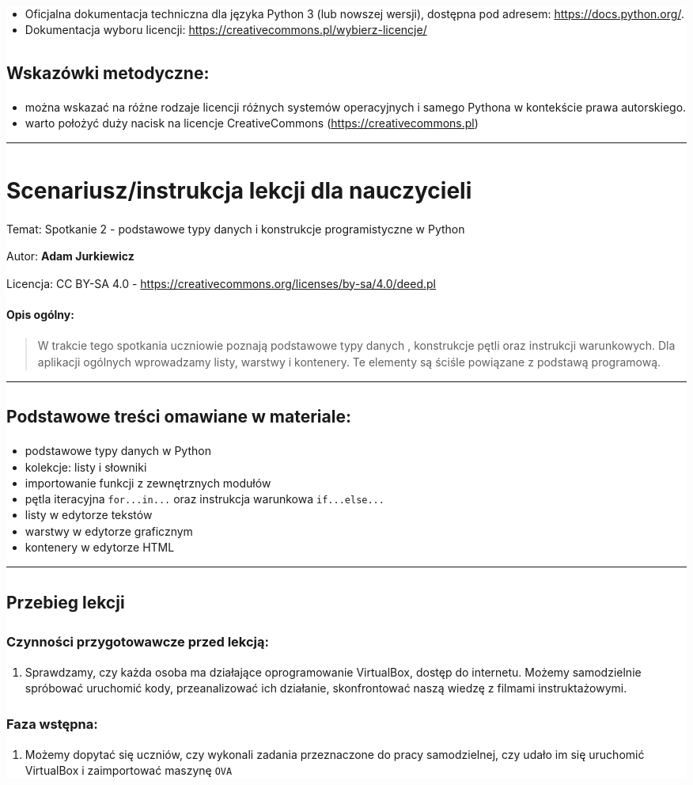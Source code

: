 - Oficjalna dokumentacja techniczna dla języka Python 3 (lub nowszej wersji), dostępna pod
  adresem: https://docs.python.org/.
- Dokumentacja wyboru licencji: https://creativecommons.pl/wybierz-licencje/

## Wskazówki metodyczne:

- można wskazać na różne rodzaje licencji różnych systemów operacyjnych i samego Pythona w kontekście prawa autorskiego.
- warto położyć duży nacisk na licencje CreativeCommons (https://creativecommons.pl)

----

# Scenariusz/instrukcja lekcji dla nauczycieli

Temat: Spotkanie 2 - podstawowe typy danych i konstrukcje programistyczne w Python

Autor: **Adam Jurkiewicz**

Licencja: CC BY-SA 4.0 - https://creativecommons.org/licenses/by-sa/4.0/deed.pl

#### Opis ogólny:

> W trakcie tego spotkania uczniowie poznają podstawowe typy danych , konstrukcje pętli oraz instrukcji warunkowych.
> Dla aplikacji ogólnych wprowadzamy listy, warstwy i kontenery. Te elementy są ściśle powiązane z podstawą programową.

---

## Podstawowe treści omawiane w materiale:

- podstawowe typy danych w Python
- kolekcje: listy i słowniki
- importowanie funkcji z zewnętrznych modułów
- pętla iteracyjna `for...in...` oraz instrukcja warunkowa `if...else...`
- listy w edytorze tekstów
- warstwy w edytorze graficznym
- kontenery w edytorze HTML

---

## Przebieg lekcji

### Czynności przygotowawcze przed lekcją:

1. Sprawdzamy, czy każda osoba ma działające oprogramowanie VirtualBox, dostęp do internetu. Możemy samodzielnie spróbować uruchomić kody, przeanalizować ich działanie, skonfrontować naszą wiedzę z filmami instruktażowymi.

### Faza wstępna:

1. Możemy dopytać się uczniów, czy wykonali zadania przeznaczone do pracy samodzielnej, czy udało im się uruchomić VirtualBox i zaimportować maszynę `OVA`
